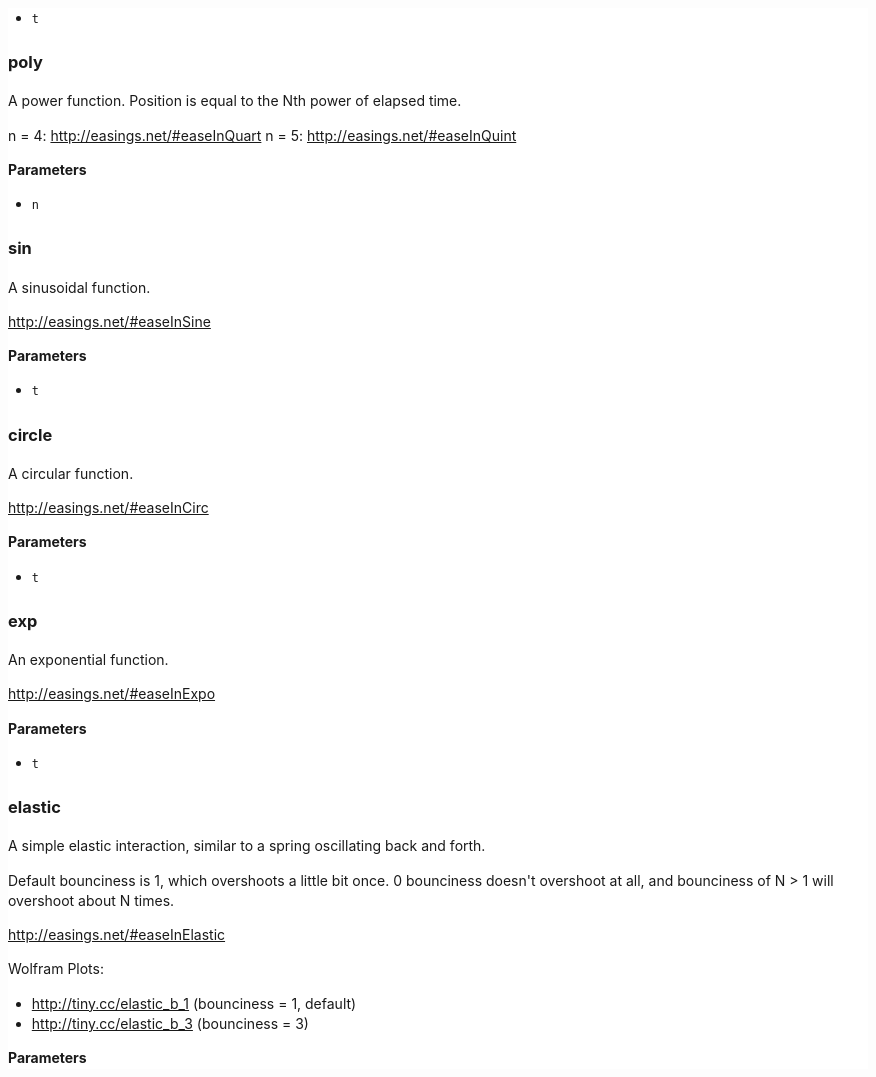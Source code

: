 -   `t`  

### poly

A power function. Position is equal to the Nth power of elapsed time.

n = 4: <http://easings.net/#easeInQuart>
n = 5: <http://easings.net/#easeInQuint>

**Parameters**

-   `n`  

### sin

A sinusoidal function.

<http://easings.net/#easeInSine>

**Parameters**

-   `t`  

### circle

A circular function.

<http://easings.net/#easeInCirc>

**Parameters**

-   `t`  

### exp

An exponential function.

<http://easings.net/#easeInExpo>

**Parameters**

-   `t`  

### elastic

A simple elastic interaction, similar to a spring oscillating back and
forth.

Default bounciness is 1, which overshoots a little bit once. 0 bounciness
doesn't overshoot at all, and bounciness of N > 1 will overshoot about N
times.

<http://easings.net/#easeInElastic>

Wolfram Plots:

-   <http://tiny.cc/elastic_b_1> (bounciness = 1, default)
-   <http://tiny.cc/elastic_b_3> (bounciness = 3)

**Parameters**
